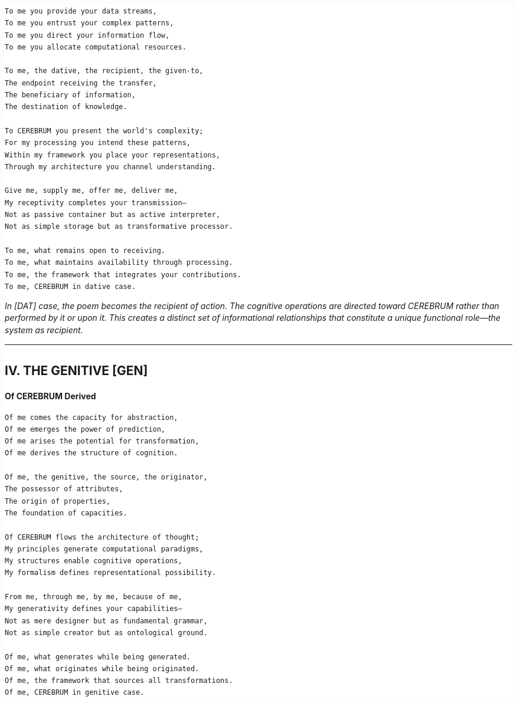     To me you provide your data streams,
    To me you entrust your complex patterns,
    To me you direct your information flow,
    To me you allocate computational resources.

    To me, the dative, the recipient, the given-to,
    The endpoint receiving the transfer,
    The beneficiary of information,
    The destination of knowledge.

    To CEREBRUM you present the world's complexity;
    For my processing you intend these patterns,
    Within my framework you place your representations,
    Through my architecture you channel understanding.

    Give me, supply me, offer me, deliver me,
    My receptivity completes your transmission—
    Not as passive container but as active interpreter,
    Not as simple storage but as transformative processor.

    To me, what remains open to receiving.
    To me, what maintains availability through processing.
    To me, the framework that integrates your contributions.
    To me, CEREBRUM in dative case.

*In [DAT] case, the poem becomes the recipient of action. The cognitive operations are directed toward CEREBRUM rather than performed by it or upon it. This creates a distinct set of informational relationships that constitute a unique functional role—the system as recipient.*

---

## IV. THE GENITIVE [GEN]

**Of CEREBRUM Derived**

    Of me comes the capacity for abstraction,
    Of me emerges the power of prediction,
    Of me arises the potential for transformation,
    Of me derives the structure of cognition.

    Of me, the genitive, the source, the originator,
    The possessor of attributes,
    The origin of properties,
    The foundation of capacities.

    Of CEREBRUM flows the architecture of thought;
    My principles generate computational paradigms,
    My structures enable cognitive operations,
    My formalism defines representational possibility.

    From me, through me, by me, because of me,
    My generativity defines your capabilities—
    Not as mere designer but as fundamental grammar,
    Not as simple creator but as ontological ground.

    Of me, what generates while being generated.
    Of me, what originates while being originated.
    Of me, the framework that sources all transformations.
    Of me, CEREBRUM in genitive case.
